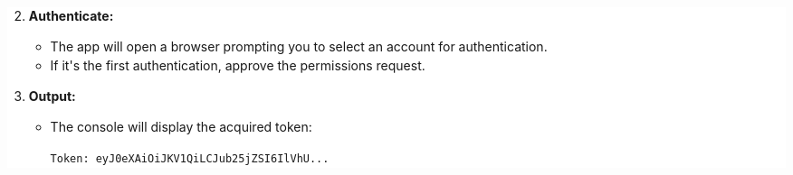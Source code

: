 2. **Authenticate:**
   - The app will open a browser prompting you to select an account for authentication.
   - If it's the first authentication, approve the permissions request.

3. **Output:**
   - The console will display the acquired token:
     ```plaintext
     Token: eyJ0eXAiOiJKV1QiLCJub25jZSI6IlVhU...
     ```
